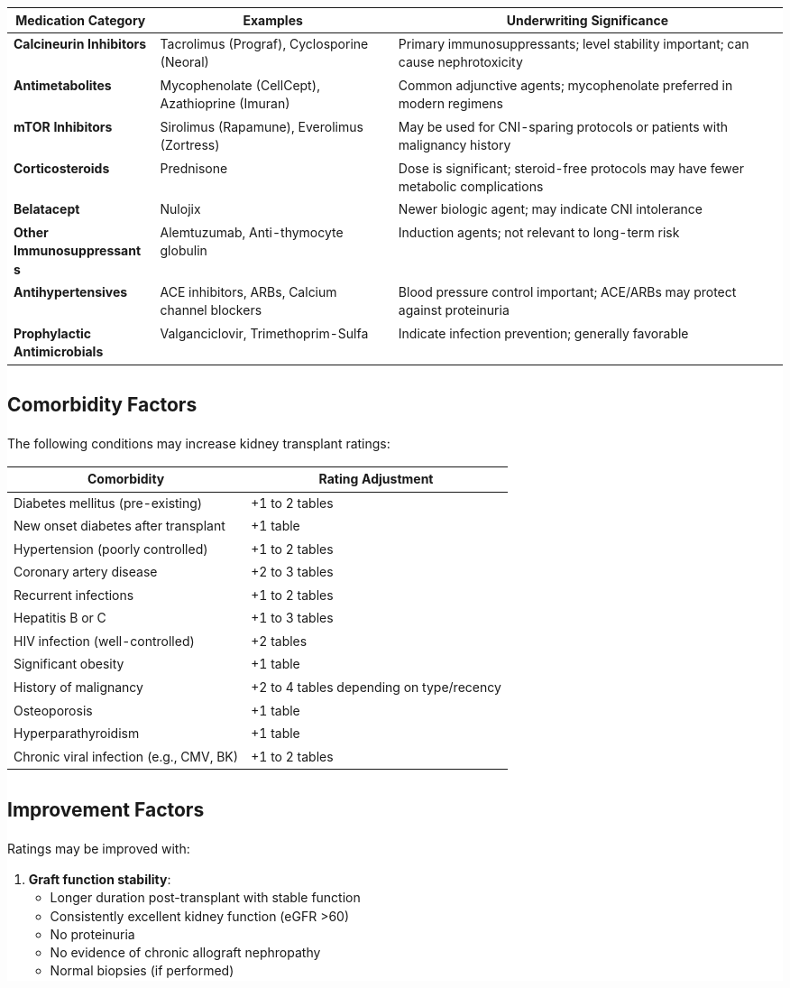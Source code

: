 | Medication Category | Examples | Underwriting Significance |
|--------------------|----------|---------------------------|
| **Calcineurin Inhibitors** | Tacrolimus (Prograf), Cyclosporine (Neoral) | Primary immunosuppressants; level stability important; can cause nephrotoxicity |
| **Antimetabolites** | Mycophenolate (CellCept), Azathioprine (Imuran) | Common adjunctive agents; mycophenolate preferred in modern regimens |
| **mTOR Inhibitors** | Sirolimus (Rapamune), Everolimus (Zortress) | May be used for CNI-sparing protocols or patients with malignancy history |
| **Corticosteroids** | Prednisone | Dose is significant; steroid-free protocols may have fewer metabolic complications |
| **Belatacept** | Nulojix | Newer biologic agent; may indicate CNI intolerance |
| **Other Immunosuppressants** | Alemtuzumab, Anti-thymocyte globulin | Induction agents; not relevant to long-term risk |
| **Antihypertensives** | ACE inhibitors, ARBs, Calcium channel blockers | Blood pressure control important; ACE/ARBs may protect against proteinuria |
| **Prophylactic Antimicrobials** | Valganciclovir, Trimethoprim-Sulfa | Indicate infection prevention; generally favorable |

## Comorbidity Factors

The following conditions may increase kidney transplant ratings:

| Comorbidity | Rating Adjustment |
|-------------|-------------------|
| Diabetes mellitus (pre-existing) | +1 to 2 tables |
| New onset diabetes after transplant | +1 table |
| Hypertension (poorly controlled) | +1 to 2 tables |
| Coronary artery disease | +2 to 3 tables |
| Recurrent infections | +1 to 2 tables |
| Hepatitis B or C | +1 to 3 tables |
| HIV infection (well-controlled) | +2 tables |
| Significant obesity | +1 table |
| History of malignancy | +2 to 4 tables depending on type/recency |
| Osteoporosis | +1 table |
| Hyperparathyroidism | +1 table |
| Chronic viral infection (e.g., CMV, BK) | +1 to 2 tables |

## Improvement Factors

Ratings may be improved with:

1. **Graft function stability**:
   - Longer duration post-transplant with stable function
   - Consistently excellent kidney function (eGFR >60)
   - No proteinuria
   - No evidence of chronic allograft nephropathy
   - Normal biopsies (if performed)
